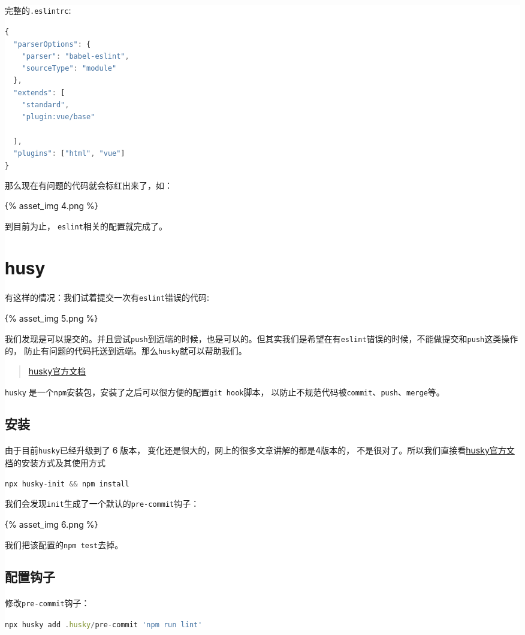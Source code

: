 完整的`.eslintrc`:

```javascript
{
  "parserOptions": {
    "parser": "babel-eslint",
    "sourceType": "module"
  },
  "extends": [
    "standard",
    "plugin:vue/base"
    
  ],
  "plugins": ["html", "vue"]
}
```

那么现在有问题的代码就会标红出来了，如：

{% asset_img 4.png %}

到目前为止， `eslint`相关的配置就完成了。

# husy

有这样的情况：我们试着提交一次有`eslint`错误的代码:

{% asset_img 5.png %}

我们发现是可以提交的。并且尝试`push`到远端的时候，也是可以的。但其实我们是希望在有`eslint`错误的时候，不能做提交和`push`这类操作的， 防止有问题的代码托送到远端。那么`husky`就可以帮助我们。

> [husky官方文档](https://typicode.github.io/husky/#/?id=automatic-recommended)

`husky` 是一个`npm`安装包，安装了之后可以很方便的配置`git hook`脚本， 以防止不规范代码被`commit`、`push`、`merge`等。

## 安装

由于目前`husky`已经升级到了 6 版本， 变化还是很大的，网上的很多文章讲解的都是4版本的，  不是很对了。所以我们直接看[husky官方文档](https://typicode.github.io/husky/#/?id=automatic-recommended)的安装方式及其使用方式

```javascript
npx husky-init && npm install 
```

我们会发现`init`生成了一个默认的`pre-commit`钩子：

{% asset_img 6.png %}

我们把该配置的`npm test`去掉。

## 配置钩子

修改`pre-commit`钩子：

```javascript
npx husky add .husky/pre-commit 'npm run lint'
```
